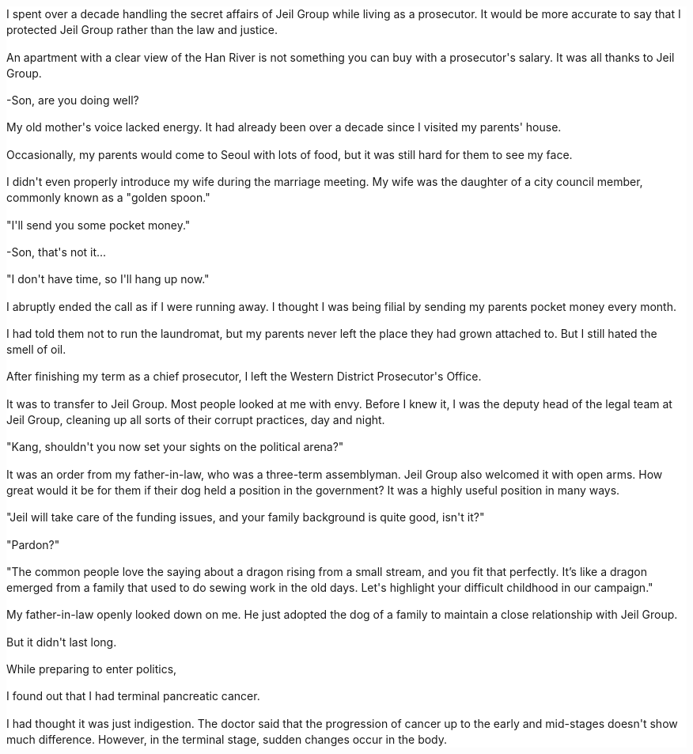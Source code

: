 I spent over a decade handling the secret affairs of Jeil Group while living as a prosecutor. It would be more accurate to say that I protected Jeil Group rather than the law and justice.

An apartment with a clear view of the Han River is not something you can buy with a prosecutor's salary. It was all thanks to Jeil Group.

-Son, are you doing well?

My old mother's voice lacked energy. It had already been over a decade since I visited my parents' house.

Occasionally, my parents would come to Seoul with lots of food, but it was still hard for them to see my face.

I didn't even properly introduce my wife during the marriage meeting. My wife was the daughter of a city council member, commonly known as a "golden spoon."

"I'll send you some pocket money."

-Son, that's not it...

"I don't have time, so I'll hang up now."

I abruptly ended the call as if I were running away. I thought I was being filial by sending my parents pocket money every month.

I had told them not to run the laundromat, but my parents never left the place they had grown attached to. But I still hated the smell of oil.

After finishing my term as a chief prosecutor, I left the Western District Prosecutor's Office.

It was to transfer to Jeil Group. Most people looked at me with envy. Before I knew it, I was the deputy head of the legal team at Jeil Group, cleaning up all sorts of their corrupt practices, day and night.

"Kang, shouldn't you now set your sights on the political arena?"

It was an order from my father-in-law, who was a three-term assemblyman. Jeil Group also welcomed it with open arms. How great would it be for them if their dog held a position in the government? It was a highly useful position in many ways.

"Jeil will take care of the funding issues, and your family background is quite good, isn't it?"

"Pardon?"

"The common people love the saying about a dragon rising from a small stream, and you fit that perfectly. It’s like a dragon emerged from a family that used to do sewing work in the old days. Let's highlight your difficult childhood in our campaign."

My father-in-law openly looked down on me. He just adopted the dog of a family to maintain a close relationship with Jeil Group.

But it didn't last long.

While preparing to enter politics,

I found out that I had terminal pancreatic cancer.

I had thought it was just indigestion. The doctor said that the progression of cancer up to the early and mid-stages doesn't show much difference. However, in the terminal stage, sudden changes occur in the body.
